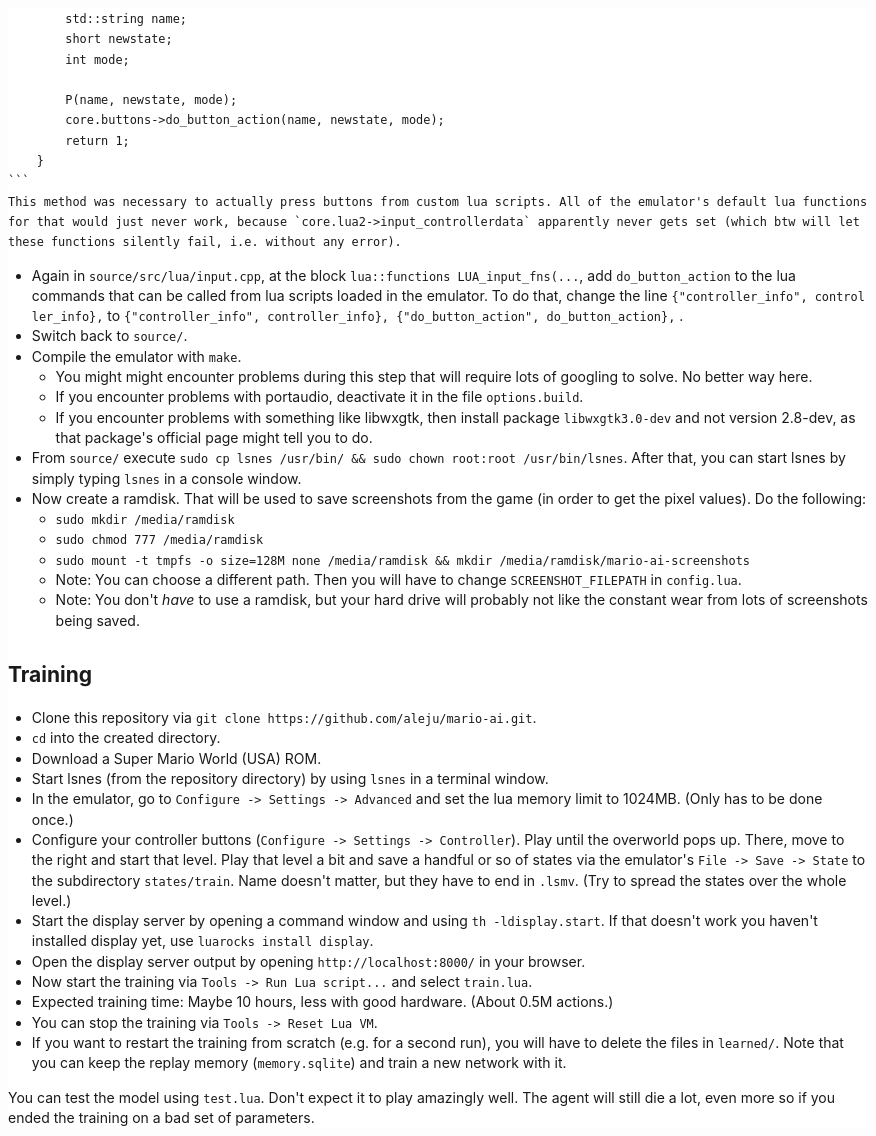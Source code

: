     		std::string name;
    		short newstate;
    		int mode;

    		P(name, newstate, mode);
    		core.buttons->do_button_action(name, newstate, mode);
    		return 1;
    	}
    ```
    This method was necessary to actually press buttons from custom lua scripts. All of the emulator's default lua functions for that would just never work, because `core.lua2->input_controllerdata` apparently never gets set (which btw will let these functions silently fail, i.e. without any error).
  * Again in `source/src/lua/input.cpp`, at the block `lua::functions LUA_input_fns(...`, add `do_button_action` to the lua commands that can be called from lua scripts loaded in the emulator. To do that, change the line `{"controller_info", controller_info},` to `{"controller_info", controller_info}, {"do_button_action", do_button_action},` .
  * Switch back to `source/`.
  * Compile the emulator with `make`.
    * You might might encounter problems during this step that will require lots of googling to solve. No better way here.
    * If you encounter problems with portaudio, deactivate it in the file `options.build`.
    * If you encounter problems with something like libwxgtk, then install package `libwxgtk3.0-dev` and not version 2.8-dev, as that package's official page might tell you to do.
  * From `source/` execute `sudo cp lsnes /usr/bin/ && sudo chown root:root /usr/bin/lsnes`. After that, you can start lsnes by simply typing `lsnes` in a console window.
* Now create a ramdisk. That will be used to save screenshots from the game (in order to get the pixel values). Do the following:
  * `sudo mkdir /media/ramdisk`
  * `sudo chmod 777 /media/ramdisk`
  * `sudo mount -t tmpfs -o size=128M none /media/ramdisk && mkdir /media/ramdisk/mario-ai-screenshots`
  * Note: You can choose a different path. Then you will have to change `SCREENSHOT_FILEPATH` in `config.lua`.
  * Note: You don't *have* to use a ramdisk, but your hard drive will probably not like the constant wear from lots of screenshots being saved.


## Training

* Clone this repository via `git clone https://github.com/aleju/mario-ai.git`.
* `cd` into the created directory.
* Download a Super Mario World (USA) ROM.
* Start lsnes (from the repository directory) by using `lsnes` in a terminal window.
* In the emulator, go to `Configure -> Settings -> Advanced` and set the lua memory limit to 1024MB. (Only has to be done once.)
* Configure your controller buttons (`Configure -> Settings -> Controller`). Play until the overworld pops up. There, move to the right and start that level. Play that level a bit and save a handful or so of states via the emulator's `File -> Save -> State` to the subdirectory `states/train`. Name doesn't matter, but they have to end in `.lsmv`. (Try to spread the states over the whole level.)
* Start the display server by opening a command window and using `th -ldisplay.start`. If that doesn't work you haven't installed display yet, use `luarocks install display`.
* Open the display server output by opening `http://localhost:8000/` in your browser.
* Now start the training via `Tools -> Run Lua script...` and select `train.lua`.
* Expected training time: Maybe 10 hours, less with good hardware. (About 0.5M actions.)
* You can stop the training via `Tools -> Reset Lua VM`.
* If you want to restart the training from scratch (e.g. for a second run), you will have to delete the files in `learned/`. Note that you can keep the replay memory (`memory.sqlite`) and train a new network with it.

You can test the model using `test.lua`. Don't expect it to play amazingly well. The agent will still die a lot, even more so if you ended the training on a bad set of parameters.
